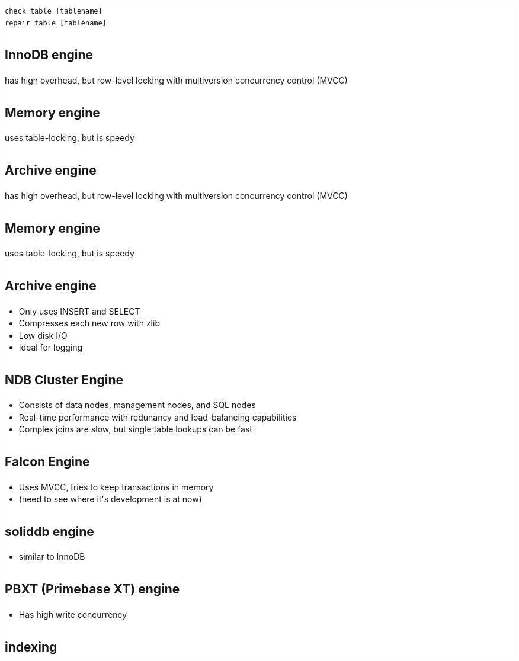 	check table [tablename]
	repair table [tablename]


InnoDB engine
-------------
has high overhead, but row-level locking with multiversion concurrency control (MVCC)

Memory engine
-------------
uses table-locking, but is speedy

Archive engine
--------------

has high overhead, but row-level locking with multiversion concurrency control (MVCC)

Memory engine
-------------

uses table-locking, but is speedy

Archive engine
--------------


* Only uses INSERT and SELECT
* Compresses each new row with zlib
* Low disk I/O
* Ideal for logging


NDB Cluster Engine
------------------

* Consists of data nodes, management nodes, and SQL nodes
* Real-time performance with redunancy and load-balancing capabilities
* Complex joins are slow, but single table lookups can be fast


Falcon Engine
-------------

* Uses MVCC, tries to keep transactions in memory
* (need to see where it's development is at now)


soliddb engine
--------------

* similar to InnoDB


PBXT (Primebase XT) engine
--------------------------

* Has high write concurrency


indexing
--------
